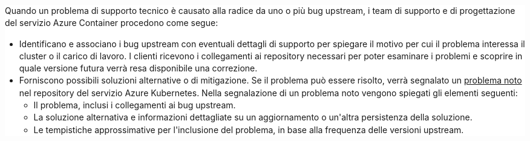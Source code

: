 Quando un problema di supporto tecnico è causato alla radice da uno o più bug upstream, i team di supporto e di progettazione del servizio Azure Container procedono come segue:

* Identificano e associano i bug upstream con eventuali dettagli di supporto per spiegare il motivo per cui il problema interessa il cluster o il carico di lavoro. I clienti ricevono i collegamenti ai repository necessari per poter esaminare i problemi e scoprire in quale versione futura verrà resa disponibile una correzione.
* Forniscono possibili soluzioni alternative o di mitigazione. Se il problema può essere risolto, verrà segnalato un [problema noto](https://github.com/Azure/AKS/issues?q=is%3Aissue+is%3Aopen+label%3Aknown-issue) nel repository del servizio Azure Kubernetes. Nella segnalazione di un problema noto vengono spiegati gli elementi seguenti:
  * Il problema, inclusi i collegamenti ai bug upstream.
  * La soluzione alternativa e informazioni dettagliate su un aggiornamento o un'altra persistenza della soluzione.
  * Le tempistiche approssimative per l'inclusione del problema, in base alla frequenza delle versioni upstream.

